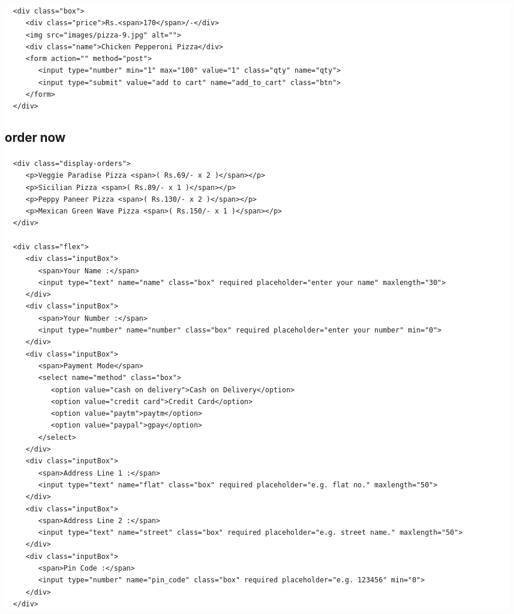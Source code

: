       <div class="box">
         <div class="price">Rs.<span>170</span>/-</div>
         <img src="images/pizza-9.jpg" alt="">
         <div class="name">Chicken Pepperoni Pizza</div>
         <form action="" method="post">
            <input type="number" min="1" max="100" value="1" class="qty" name="qty">
            <input type="submit" value="add to cart" name="add_to_cart" class="btn">
         </form>
      </div>

   </div>

</section>





<section class="order" id="order">

   <h1 class="heading">order now</h1>

   <form action="" method="post">

      <div class="display-orders">
         <p>Veggie Paradise Pizza <span>( Rs.69/- x 2 )</span></p>
         <p>Sicilian Pizza <span>( Rs.89/- x 1 )</span></p>
         <p>Peppy Paneer Pizza <span>( Rs.130/- x 2 )</span></p>
         <p>Mexican Green Wave Pizza <span>( Rs.150/- x 1 )</span></p>
      </div>

      <div class="flex">
         <div class="inputBox">
            <span>Your Name :</span>
            <input type="text" name="name" class="box" required placeholder="enter your name" maxlength="30">
         </div>
         <div class="inputBox">
            <span>Your Number :</span>
            <input type="number" name="number" class="box" required placeholder="enter your number" min="0">
         </div>
         <div class="inputBox">
            <span>Payment Mode</span>
            <select name="method" class="box">
               <option value="cash on delivery">Cash on Delivery</option>
               <option value="credit card">Credit Card</option>
               <option value="paytm">paytm</option>
               <option value="paypal">gpay</option>
            </select>
         </div>
         <div class="inputBox">
            <span>Address Line 1 :</span>
            <input type="text" name="flat" class="box" required placeholder="e.g. flat no." maxlength="50">
         </div>
         <div class="inputBox">
            <span>Address Line 2 :</span>
            <input type="text" name="street" class="box" required placeholder="e.g. street name." maxlength="50">
         </div>
         <div class="inputBox">
            <span>Pin Code :</span>
            <input type="number" name="pin_code" class="box" required placeholder="e.g. 123456" min="0">
         </div>
      </div>
